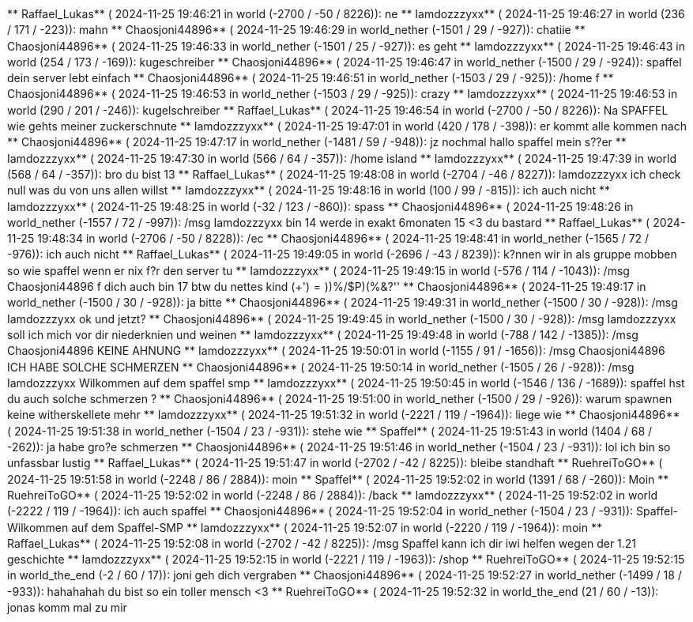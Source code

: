** Raffael_Lukas** ( 2024-11-25  19:46:21 in  world (-2700 / -50 / 8226)): ne
** Iamdozzzyxx** ( 2024-11-25  19:46:27 in  world (236 / 171 / -223)): mahn
** Chaosjoni44896** ( 2024-11-25  19:46:29 in  world_nether (-1501 / 29 / -927)): chatiie
** Chaosjoni44896** ( 2024-11-25  19:46:33 in  world_nether (-1501 / 25 / -927)): es geht
** Iamdozzzyxx** ( 2024-11-25  19:46:43 in  world (254 / 173 / -169)): kugeschreiber
** Chaosjoni44896** ( 2024-11-25  19:46:47 in  world_nether (-1500 / 29 / -924)): spaffel dein server lebt einfach
** Chaosjoni44896** ( 2024-11-25  19:46:51 in  world_nether (-1503 / 29 / -925)): /home f
** Chaosjoni44896** ( 2024-11-25  19:46:53 in  world_nether (-1503 / 29 / -925)): crazy
** Iamdozzzyxx** ( 2024-11-25  19:46:53 in  world (290 / 201 / -246)): kugelschreiber
** Raffael_Lukas** ( 2024-11-25  19:46:54 in  world (-2700 / -50 / 8226)): Na SPAFFEL wie gehts meiner zuckerschnute
** Iamdozzzyxx** ( 2024-11-25  19:47:01 in  world (420 / 178 / -398)): er kommt alle kommen nach
** Chaosjoni44896** ( 2024-11-25  19:47:17 in  world_nether (-1481 / 59 / -948)): jz nochmal hallo spaffel mein s??er
** Iamdozzzyxx** ( 2024-11-25  19:47:30 in  world (566 / 64 / -357)): /home island
** Iamdozzzyxx** ( 2024-11-25  19:47:39 in  world (568 / 64 / -357)): bro du bist 13
** Raffael_Lukas** ( 2024-11-25  19:48:08 in  world (-2704 / -46 / 8227)): Iamdozzzyxx ich check null was du von uns allen willst
** Iamdozzzyxx** ( 2024-11-25  19:48:16 in  world (100 / 99 / -815)): ich auch nicht
** Iamdozzzyxx** ( 2024-11-25  19:48:25 in  world (-32 / 123 / -860)): spass
** Chaosjoni44896** ( 2024-11-25  19:48:26 in  world_nether (-1557 / 72 / -997)): /msg Iamdozzzyxx bin 14 werde in exakt 6monaten 15 <3 du bastard
** Raffael_Lukas** ( 2024-11-25  19:48:34 in  world (-2706 / -50 / 8228)): /ec
** Chaosjoni44896** ( 2024-11-25  19:48:41 in  world_nether (-1565 / 72 / -976)): ich auch nicht
** Raffael_Lukas** ( 2024-11-25  19:49:05 in  world (-2696 / -43 / 8239)): k?nnen wir in als gruppe mobben so wie spaffel wenn er nix f?r den server tu
** Iamdozzzyxx** ( 2024-11-25  19:49:15 in  world (-576 / 114 / -1043)): /msg Chaosjoni44896 f dich auch bin 17 btw du nettes kind (+')$=)%/$)%/$P)(%&?''
** Chaosjoni44896** ( 2024-11-25  19:49:17 in  world_nether (-1500 / 30 / -928)): ja bitte
** Chaosjoni44896** ( 2024-11-25  19:49:31 in  world_nether (-1500 / 30 / -928)): /msg Iamdozzzyxx ok und jetzt?
** Chaosjoni44896** ( 2024-11-25  19:49:45 in  world_nether (-1500 / 30 / -928)): /msg Iamdozzzyxx soll ich mich vor dir niederknien und weinen
** Iamdozzzyxx** ( 2024-11-25  19:49:48 in  world (-788 / 142 / -1385)): /msg Chaosjoni44896 KEINE AHNUNG
** Iamdozzzyxx** ( 2024-11-25  19:50:01 in  world (-1155 / 91 / -1656)): /msg Chaosjoni44896 ICH HABE SOLCHE SCHMERZEN
** Chaosjoni44896** ( 2024-11-25  19:50:14 in  world_nether (-1505 / 26 / -928)): /msg Iamdozzzyxx Wilkommen auf dem spaffel smp
** Iamdozzzyxx** ( 2024-11-25  19:50:45 in  world (-1546 / 136 / -1689)): spaffel hst du auch solche schmerzen ?
** Chaosjoni44896** ( 2024-11-25  19:51:00 in  world_nether (-1500 / 29 / -926)): warum spawnen keine witherskellete mehr
** Iamdozzzyxx** ( 2024-11-25  19:51:32 in  world (-2221 / 119 / -1964)): liege wie
** Chaosjoni44896** ( 2024-11-25  19:51:38 in  world_nether (-1504 / 23 / -931)): stehe wie
** Spaffel** ( 2024-11-25  19:51:43 in  world (1404 / 68 / -262)): ja habe gro?e schmerzen
** Chaosjoni44896** ( 2024-11-25  19:51:46 in  world_nether (-1504 / 23 / -931)): lol ich bin so unfassbar lustig
** Raffael_Lukas** ( 2024-11-25  19:51:47 in  world (-2702 / -42 / 8225)): bleibe standhaft
** RuehreiToGO** ( 2024-11-25  19:51:58 in  world (-2248 / 86 / 2884)): moin
** Spaffel** ( 2024-11-25  19:52:02 in  world (1391 / 68 / -260)): Moin
** RuehreiToGO** ( 2024-11-25  19:52:02 in  world (-2248 / 86 / 2884)): /back
** Iamdozzzyxx** ( 2024-11-25  19:52:02 in  world (-2222 / 119 / -1964)): ich auch spaffel
** Chaosjoni44896** ( 2024-11-25  19:52:04 in  world_nether (-1504 / 23 / -931)): Spaffel-Wilkommen auf dem Spaffel-SMP
** Iamdozzzyxx** ( 2024-11-25  19:52:07 in  world (-2220 / 119 / -1964)): moin
** Raffael_Lukas** ( 2024-11-25  19:52:08 in  world (-2702 / -42 / 8225)): /msg Spaffel kann ich dir iwi helfen wegen der 1.21 geschichte
** Iamdozzzyxx** ( 2024-11-25  19:52:15 in  world (-2221 / 119 / -1963)): /shop
** RuehreiToGO** ( 2024-11-25  19:52:15 in  world_the_end (-2 / 60 / 17)): joni geh dich vergraben
** Chaosjoni44896** ( 2024-11-25  19:52:27 in  world_nether (-1499 / 18 / -933)): hahahahah du bist so ein toller mensch <3
** RuehreiToGO** ( 2024-11-25  19:52:32 in  world_the_end (21 / 60 / -13)): jonas komm mal zu mir
